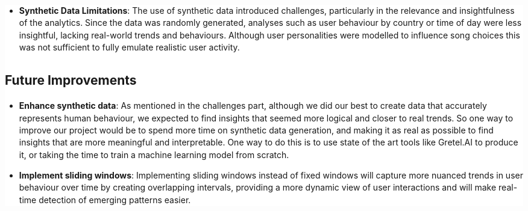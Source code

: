 - **Synthetic Data Limitations**:  The use of synthetic data introduced challenges, particularly in the relevance and insightfulness of the analytics. Since the data was randomly generated, analyses such as user behaviour by country or time of day were less insightful, lacking real-world trends and behaviours. Although user personalities were modelled to influence song choices this was not sufficient to fully emulate realistic user activity.
## Future Improvements
- **Enhance synthetic data**: As mentioned in the challenges part, although we did our best to create data that accurately represents human behaviour, we expected to find insights that seemed more logical and closer to real trends. So one way to improve our project would be to spend more time on synthetic data generation, and making it as real as possible to find insights that are more meaningful and interpretable. One way to do this is to use state of the art tools like Gretel.AI to produce it, or taking the time to train a machine learning model from scratch. 

- **Implement sliding windows**: Implementing sliding windows instead of fixed windows will capture more nuanced trends in user behaviour over time by creating overlapping intervals, providing a more dynamic view of user interactions and will make real-time detection of emerging patterns easier.
